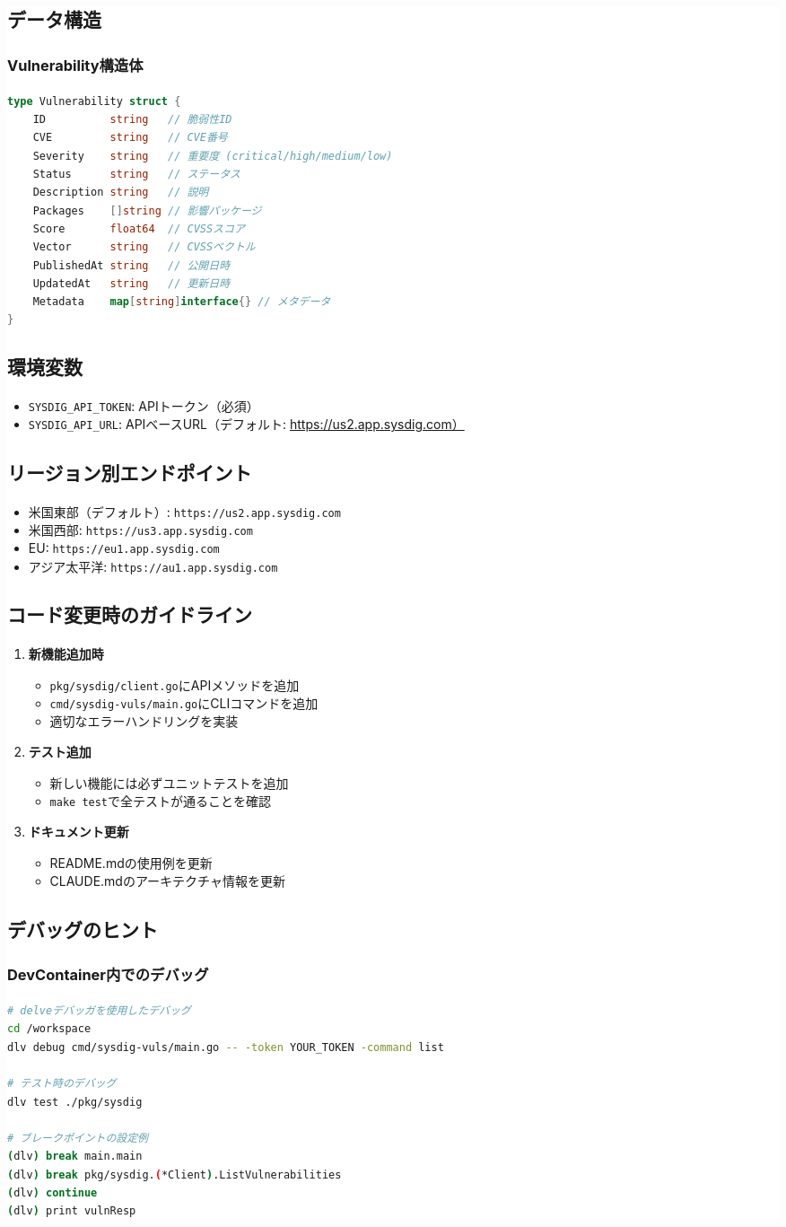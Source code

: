 ## データ構造

### Vulnerability構造体
```go
type Vulnerability struct {
    ID          string   // 脆弱性ID
    CVE         string   // CVE番号
    Severity    string   // 重要度 (critical/high/medium/low)
    Status      string   // ステータス
    Description string   // 説明
    Packages    []string // 影響パッケージ
    Score       float64  // CVSSスコア
    Vector      string   // CVSSベクトル
    PublishedAt string   // 公開日時
    UpdatedAt   string   // 更新日時
    Metadata    map[string]interface{} // メタデータ
}
```

## 環境変数
- `SYSDIG_API_TOKEN`: APIトークン（必須）
- `SYSDIG_API_URL`: APIベースURL（デフォルト: https://us2.app.sysdig.com）

## リージョン別エンドポイント
- 米国東部（デフォルト）: `https://us2.app.sysdig.com`
- 米国西部: `https://us3.app.sysdig.com`
- EU: `https://eu1.app.sysdig.com`
- アジア太平洋: `https://au1.app.sysdig.com`

## コード変更時のガイドライン

1. **新機能追加時**
   - `pkg/sysdig/client.go`にAPIメソッドを追加
   - `cmd/sysdig-vuls/main.go`にCLIコマンドを追加
   - 適切なエラーハンドリングを実装

2. **テスト追加**
   - 新しい機能には必ずユニットテストを追加
   - `make test`で全テストが通ることを確認

3. **ドキュメント更新**
   - README.mdの使用例を更新
   - CLAUDE.mdのアーキテクチャ情報を更新

## デバッグのヒント

### DevContainer内でのデバッグ
```bash
# delveデバッガを使用したデバッグ
cd /workspace
dlv debug cmd/sysdig-vuls/main.go -- -token YOUR_TOKEN -command list

# テスト時のデバッグ
dlv test ./pkg/sysdig

# ブレークポイントの設定例
(dlv) break main.main
(dlv) break pkg/sysdig.(*Client).ListVulnerabilities
(dlv) continue
(dlv) print vulnResp
```
